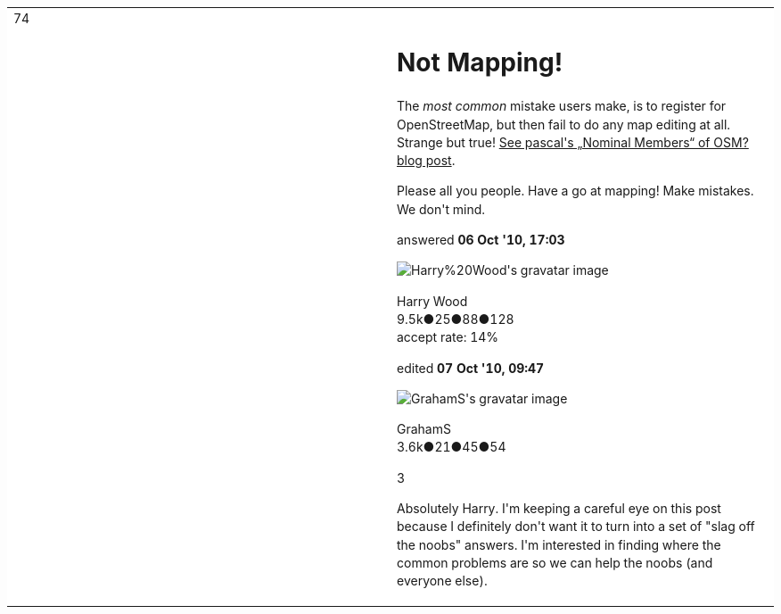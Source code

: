 <div id="answer-container-1026" class="answer">

<table style="width:100%;">
<colgroup>
<col style="width: 50%" />
<col style="width: 50%" />
</colgroup>
<tbody>
<tr>
<td style="width: 30px; vertical-align: top"><div class="vote-buttons">
<span id="post-1026-upvote" class="ajax-command post-vote up" rel="nofollow" title="I like this post (click again to cancel)"> </span>
<div id="post-1026-score" class="post-score" title="current number of votes">
74
</div>
<span id="post-1026-downvote" class="ajax-command post-vote down" rel="nofollow" title="I dont like this post (click again to cancel)"> </span>
</div></td>
<td><div class="item-right">
<div class="answer-body">
<h1 id="not-mapping">Not Mapping!</h1>
<p>The <em>most common</em> mistake users make, is to register for OpenStreetMap, but then fail to do any map editing at all. Strange but true! <a href="http://neis-one.org/2010/08/20/%E2%80%9Enominal-members%E2%80%9C-of-osm/">See pascal's „Nominal Members“ of OSM? blog post</a>.</p>
<p>Please all you people. Have a go at mapping! Make mistakes. We don't mind.</p>
</div>
<div class="answer-controls post-controls">
&#10;</div>
<div class="post-update-info-container">
<div class="post-update-info post-update-info-user">
<p>answered <strong>06 Oct '10, 17:03</strong></p>
<img src="https://secure.gravatar.com/avatar/9e04333be840d50c6aa66fb112aad77c?s=32&amp;d=identicon&amp;r=g" class="gravatar" width="32" height="32" alt="Harry%20Wood&#39;s gravatar image" />
<p><span>Harry Wood</span><br />
<span class="score" title="9489 reputation points"><span>9.5k</span></span><span title="25 badges"><span class="badge1">●</span><span class="badgecount">25</span></span><span title="88 badges"><span class="silver">●</span><span class="badgecount">88</span></span><span title="128 badges"><span class="bronze">●</span><span class="badgecount">128</span></span><br />
<span class="accept_rate" title="Rate of the user&#39;s accepted answers">accept rate:</span> <span title="Harry Wood has 19 accepted answers">14%</span></p>
</div>
<div class="post-update-info post-update-info-edited">
<p><span> edited <strong>07 Oct '10, 09:47</strong> </span></p>
<img src="https://secure.gravatar.com/avatar/f61876d1f1d2de794259119cdd596316?s=32&amp;d=identicon&amp;r=g" class="gravatar" width="32" height="32" alt="GrahamS&#39;s gravatar image" />
<p><span>GrahamS</span><br />
<span class="score" title="3635 reputation points"><span>3.6k</span></span><span title="21 badges"><span class="badge1">●</span><span class="badgecount">21</span></span><span title="45 badges"><span class="silver">●</span><span class="badgecount">45</span></span><span title="54 badges"><span class="bronze">●</span><span class="badgecount">54</span></span></p>
</div>
</div>
<div id="comments-container-1026" class="comments-container">
<span id="1027"></span>
<div id="comment-1027" class="comment">
<div id="post-1027-score" class="comment-score">
3
</div>
<div class="comment-text">
<p>Absolutely Harry. I'm keeping a careful eye on this post because I definitely don't want it to turn into a set of "slag off the noobs" answers. I'm interested in finding where the common problems are so we can help the noobs (and everyone else).</p>
</div>
<div id="comment-1027-info" class="comment-info">